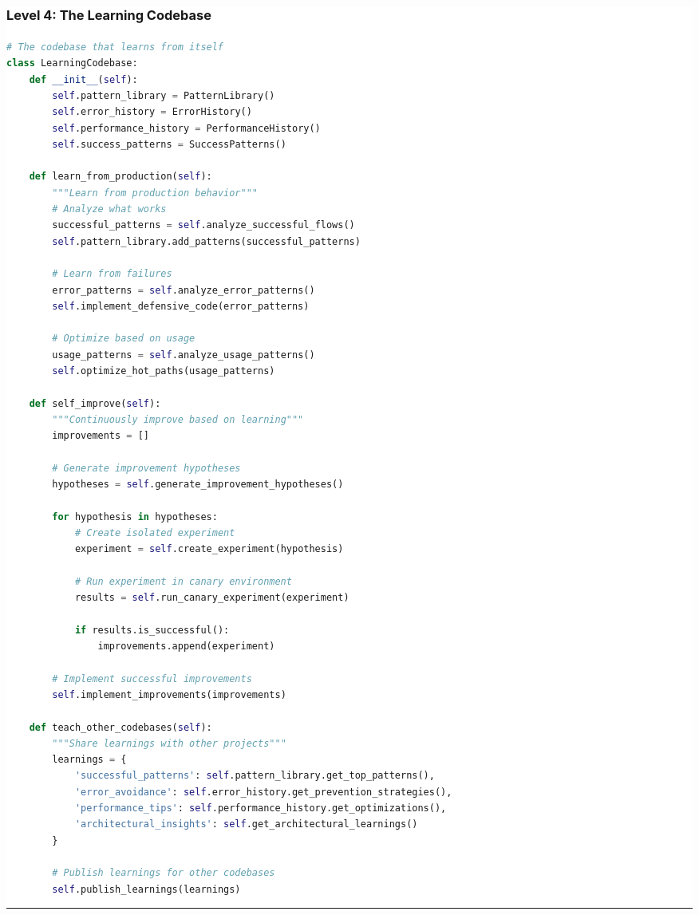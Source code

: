 ### Level 4: The Learning Codebase

```python
# The codebase that learns from itself
class LearningCodebase:
    def __init__(self):
        self.pattern_library = PatternLibrary()
        self.error_history = ErrorHistory()
        self.performance_history = PerformanceHistory()
        self.success_patterns = SuccessPatterns()
    
    def learn_from_production(self):
        """Learn from production behavior"""
        # Analyze what works
        successful_patterns = self.analyze_successful_flows()
        self.pattern_library.add_patterns(successful_patterns)
        
        # Learn from failures
        error_patterns = self.analyze_error_patterns()
        self.implement_defensive_code(error_patterns)
        
        # Optimize based on usage
        usage_patterns = self.analyze_usage_patterns()
        self.optimize_hot_paths(usage_patterns)
    
    def self_improve(self):
        """Continuously improve based on learning"""
        improvements = []
        
        # Generate improvement hypotheses
        hypotheses = self.generate_improvement_hypotheses()
        
        for hypothesis in hypotheses:
            # Create isolated experiment
            experiment = self.create_experiment(hypothesis)
            
            # Run experiment in canary environment
            results = self.run_canary_experiment(experiment)
            
            if results.is_successful():
                improvements.append(experiment)
        
        # Implement successful improvements
        self.implement_improvements(improvements)
    
    def teach_other_codebases(self):
        """Share learnings with other projects"""
        learnings = {
            'successful_patterns': self.pattern_library.get_top_patterns(),
            'error_avoidance': self.error_history.get_prevention_strategies(),
            'performance_tips': self.performance_history.get_optimizations(),
            'architectural_insights': self.get_architectural_learnings()
        }
        
        # Publish learnings for other codebases
        self.publish_learnings(learnings)
```

---
